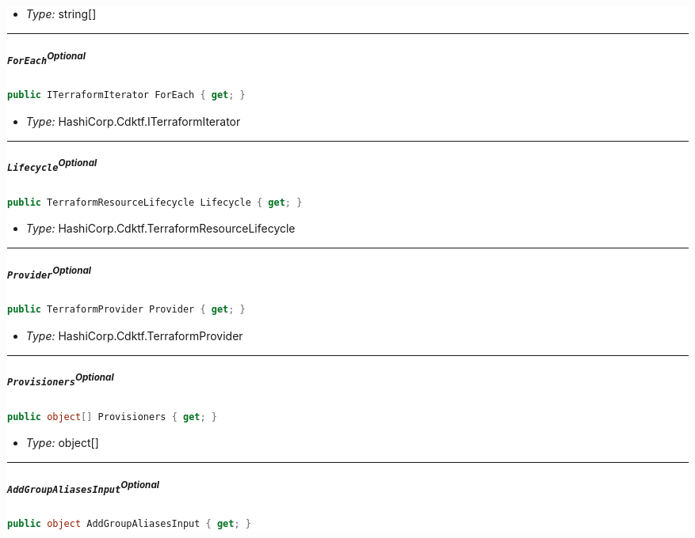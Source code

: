 - *Type:* string[]

---

##### `ForEach`<sup>Optional</sup> <a name="ForEach" id="@cdktf/provider-vault.gcpAuthBackendRole.GcpAuthBackendRole.property.forEach"></a>

```csharp
public ITerraformIterator ForEach { get; }
```

- *Type:* HashiCorp.Cdktf.ITerraformIterator

---

##### `Lifecycle`<sup>Optional</sup> <a name="Lifecycle" id="@cdktf/provider-vault.gcpAuthBackendRole.GcpAuthBackendRole.property.lifecycle"></a>

```csharp
public TerraformResourceLifecycle Lifecycle { get; }
```

- *Type:* HashiCorp.Cdktf.TerraformResourceLifecycle

---

##### `Provider`<sup>Optional</sup> <a name="Provider" id="@cdktf/provider-vault.gcpAuthBackendRole.GcpAuthBackendRole.property.provider"></a>

```csharp
public TerraformProvider Provider { get; }
```

- *Type:* HashiCorp.Cdktf.TerraformProvider

---

##### `Provisioners`<sup>Optional</sup> <a name="Provisioners" id="@cdktf/provider-vault.gcpAuthBackendRole.GcpAuthBackendRole.property.provisioners"></a>

```csharp
public object[] Provisioners { get; }
```

- *Type:* object[]

---

##### `AddGroupAliasesInput`<sup>Optional</sup> <a name="AddGroupAliasesInput" id="@cdktf/provider-vault.gcpAuthBackendRole.GcpAuthBackendRole.property.addGroupAliasesInput"></a>

```csharp
public object AddGroupAliasesInput { get; }
```
